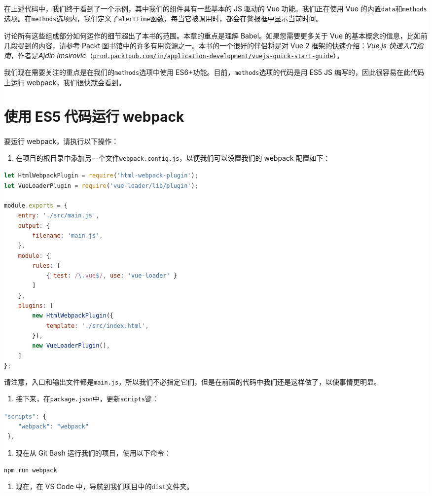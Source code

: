 在上述代码中，我们终于看到了一个示例，其中我们的组件具有一些基本的 JS 驱动的 Vue 功能。我们正在使用 Vue 的内置`data`和`methods`选项。在`methods`选项内，我们定义了`alertTime`函数，每当它被调用时，都会在警报框中显示当前时间。

讨论所有这些组成部分如何运作的细节超出了本书的范围。本章的重点是理解 Babel。如果您需要更多关于 Vue 的基本概念的信息，比如前几段提到的内容，请参考 Packt 图书馆中的许多有用资源之一。本书的一个很好的伴侣将是对 Vue 2 框架的快速介绍：*Vue.js 快速入门指南*，作者是*Ajdin Imsirovic*（[`prod.packtpub.com/in/application-development/vuejs-quick-start-guide`](https://prod.packtpub.com/in/application-development/vuejs-quick-start-guide)）。

我们现在需要关注的重点是在我们的`methods`选项中使用 ES6+功能。目前，`methods`选项的代码是用 ES5 JS 编写的，因此很容易在此代码上运行 webpack，我们很快就会看到。

# 使用 ES5 代码运行 webpack

要运行 webpack，请执行以下操作：

1.  在项目的根目录中添加另一个文件`webpack.config.js`，以便我们可以设置我们的 webpack 配置如下：

```js
let HtmlWebpackPlugin = require('html-webpack-plugin');
let VueLoaderPlugin = require('vue-loader/lib/plugin');

module.exports = {
    entry: './src/main.js',
    output: {
        filename: 'main.js',
    },
    module: {
        rules: [
            { test: /\.vue$/, use: 'vue-loader' }
        ]
    },
    plugins: [
        new HtmlWebpackPlugin({
            template: './src/index.html',
        }),
        new VueLoaderPlugin(), 
    ]
};
```

请注意，入口和输出文件都是`main.js`，所以我们不必指定它们，但是在前面的代码中我们还是这样做了，以使事情更明显。

1.  接下来，在`package.json`中，更新`scripts`键：

```js
"scripts": {
    "webpack": "webpack"
 },
```

1.  现在从 Git Bash 运行我们的项目，使用以下命令：

```js
npm run webpack
```

1.  现在，在 VS Code 中，导航到我们项目中的`dist`文件夹。
